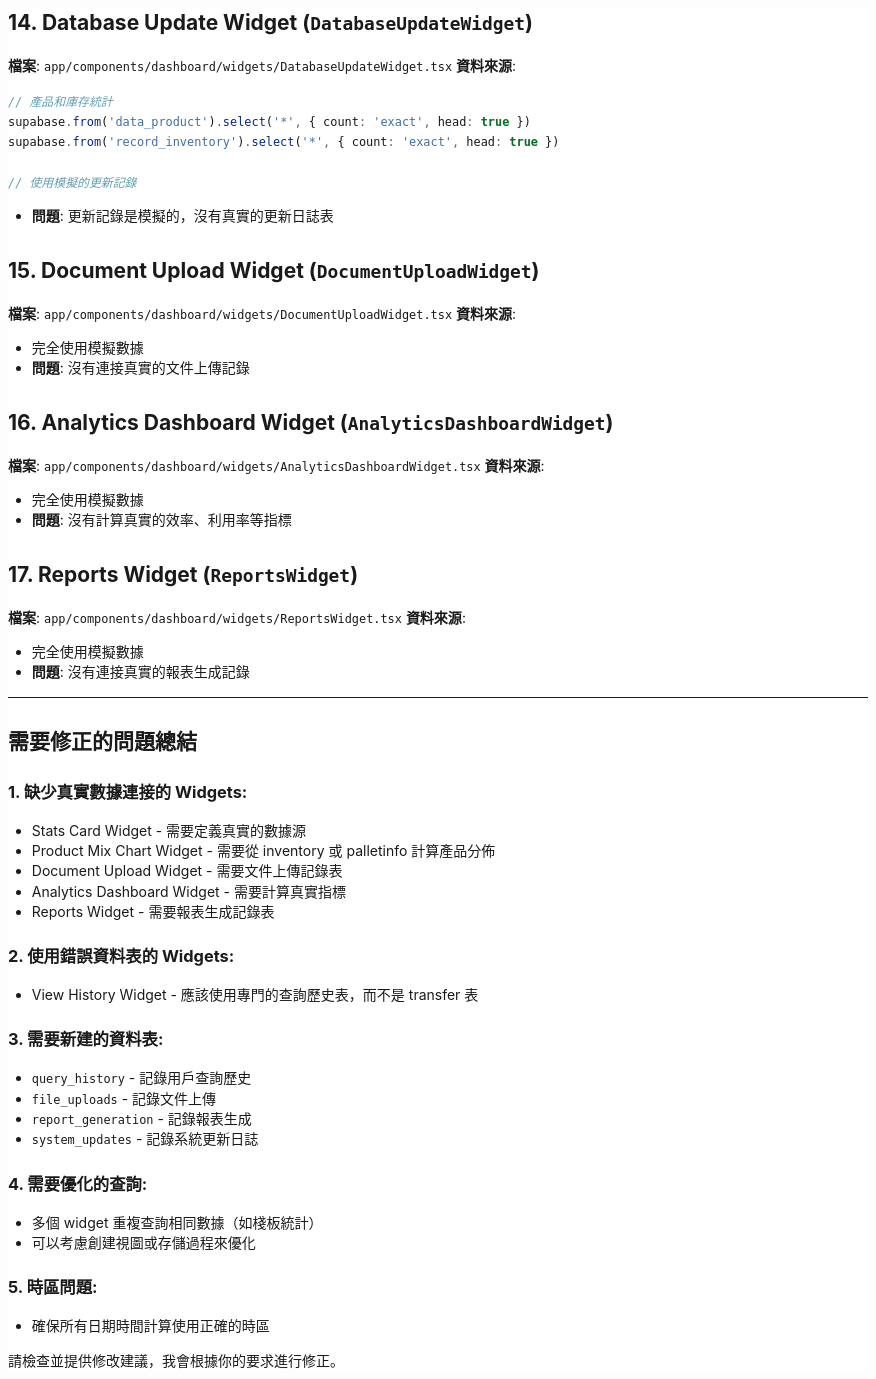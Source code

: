 ## 14. Database Update Widget (`DatabaseUpdateWidget`)
**檔案**: `app/components/dashboard/widgets/DatabaseUpdateWidget.tsx`
**資料來源**:
```typescript
// 產品和庫存統計
supabase.from('data_product').select('*', { count: 'exact', head: true })
supabase.from('record_inventory').select('*', { count: 'exact', head: true })

// 使用模擬的更新記錄
```
- **問題**: 更新記錄是模擬的，沒有真實的更新日誌表

## 15. Document Upload Widget (`DocumentUploadWidget`)
**檔案**: `app/components/dashboard/widgets/DocumentUploadWidget.tsx`
**資料來源**:
- 完全使用模擬數據
- **問題**: 沒有連接真實的文件上傳記錄

## 16. Analytics Dashboard Widget (`AnalyticsDashboardWidget`)
**檔案**: `app/components/dashboard/widgets/AnalyticsDashboardWidget.tsx`
**資料來源**:
- 完全使用模擬數據
- **問題**: 沒有計算真實的效率、利用率等指標

## 17. Reports Widget (`ReportsWidget`)
**檔案**: `app/components/dashboard/widgets/ReportsWidget.tsx`
**資料來源**:
- 完全使用模擬數據
- **問題**: 沒有連接真實的報表生成記錄

---

## 需要修正的問題總結

### 1. 缺少真實數據連接的 Widgets:
- Stats Card Widget - 需要定義真實的數據源
- Product Mix Chart Widget - 需要從 inventory 或 palletinfo 計算產品分佈
- Document Upload Widget - 需要文件上傳記錄表
- Analytics Dashboard Widget - 需要計算真實指標
- Reports Widget - 需要報表生成記錄表

### 2. 使用錯誤資料表的 Widgets:
- View History Widget - 應該使用專門的查詢歷史表，而不是 transfer 表

### 3. 需要新建的資料表:
- `query_history` - 記錄用戶查詢歷史
- `file_uploads` - 記錄文件上傳
- `report_generation` - 記錄報表生成
- `system_updates` - 記錄系統更新日誌

### 4. 需要優化的查詢:
- 多個 widget 重複查詢相同數據（如棧板統計）
- 可以考慮創建視圖或存儲過程來優化

### 5. 時區問題:
- 確保所有日期時間計算使用正確的時區

請檢查並提供修改建議，我會根據你的要求進行修正。
